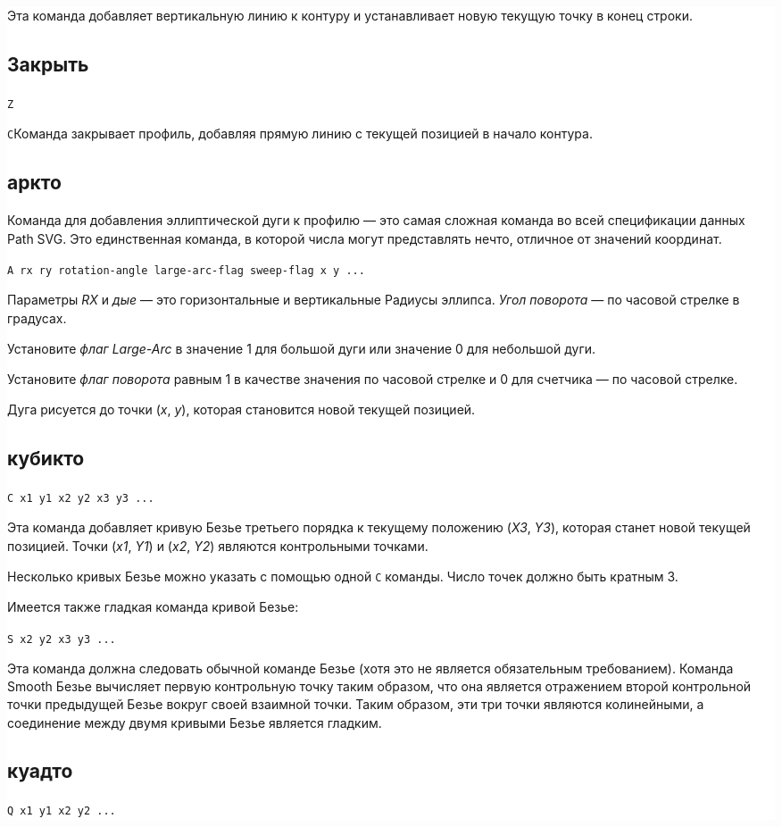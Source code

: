Эта команда добавляет вертикальную линию к контуру и устанавливает новую текущую точку в конец строки.

## <a name="close"></a>**Закрыть**

```
Z
```

`C`Команда закрывает профиль, добавляя прямую линию с текущей позицией в начало контура.

## <a name="arcto"></a>**аркто**

Команда для добавления эллиптической дуги к профилю — это самая сложная команда во всей спецификации данных Path SVG. Это единственная команда, в которой числа могут представлять нечто, отличное от значений координат.

```
A rx ry rotation-angle large-arc-flag sweep-flag x y ...
```

Параметры *RX* и *дые* — это горизонтальные и вертикальные Радиусы эллипса. *Угол поворота* — по часовой стрелке в градусах.

Установите *флаг Large-Arc* в значение 1 для большой дуги или значение 0 для небольшой дуги.

Установите *флаг поворота* равным 1 в качестве значения по часовой стрелке и 0 для счетчика — по часовой стрелке.

Дуга рисуется до точки (*x*, *y*), которая становится новой текущей позицией.

## <a name="cubicto"></a>**кубикто**

```
C x1 y1 x2 y2 x3 y3 ...
```

Эта команда добавляет кривую Безье третьего порядка к текущему положению (*X3*, *Y3*), которая станет новой текущей позицией. Точки (*x1*, *Y1*) и (*x2*, *Y2*) являются контрольными точками.

Несколько кривых Безье можно указать с помощью одной `C` команды. Число точек должно быть кратным 3.

Имеется также гладкая команда кривой Безье:

```
S x2 y2 x3 y3 ...
```

Эта команда должна следовать обычной команде Безье (хотя это не является обязательным требованием). Команда Smooth Безье вычисляет первую контрольную точку таким образом, что она является отражением второй контрольной точки предыдущей Безье вокруг своей взаимной точки. Таким образом, эти три точки являются колинейными, а соединение между двумя кривыми Безье является гладким.

## <a name="quadto"></a>**куадто**

```
Q x1 y1 x2 y2 ...
```
